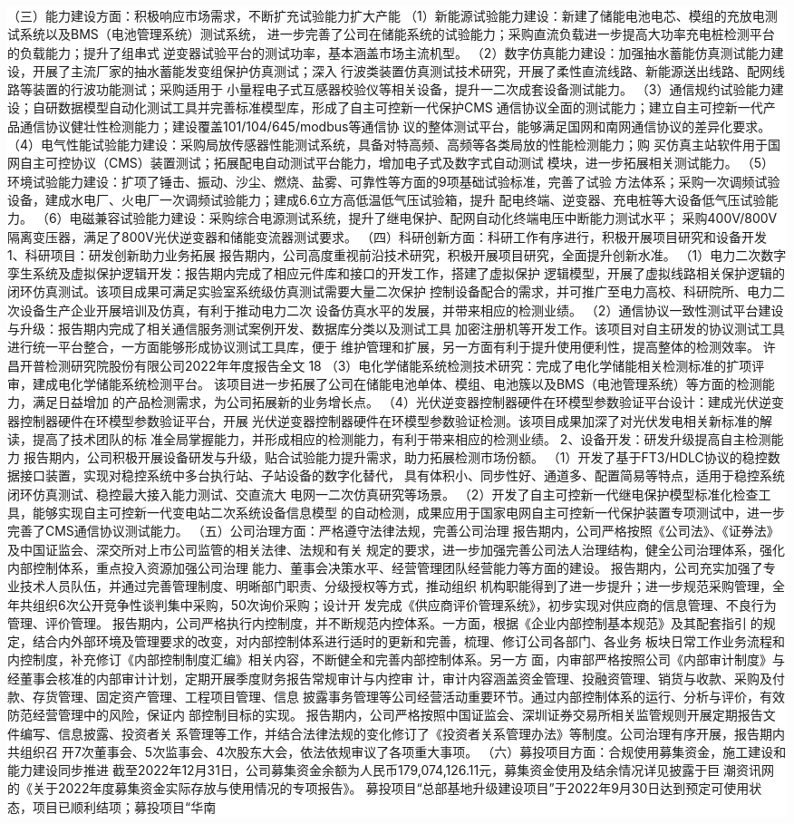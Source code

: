 （三）能力建设方面：积极响应市场需求，不断扩充试验能力扩大产能
（1）新能源试验能力建设：新建了储能电池电芯、模组的充放电测试系统以及BMS（电池管理系统）测试系统，
进一步完善了公司在储能系统的试验能力；采购直流负载进一步提高大功率充电桩检测平台的负载能力；提升了组串式
逆变器试验平台的测试功率，基本涵盖市场主流机型。
（2）数字仿真能力建设：加强抽水蓄能仿真测试能力建设，开展了主流厂家的抽水蓄能发变组保护仿真测试；深入
行波类装置仿真测试技术研究，开展了柔性直流线路、新能源送出线路、配网线路等装置的行波功能测试；采购适用于
小量程电子式互感器校验仪等相关设备，提升一二次成套设备测试能力。
（3）通信规约试验能力建设；自研数据模型自动化测试工具并完善标准模型库，形成了自主可控新一代保护CMS
通信协议全面的测试能力；建立自主可控新一代产品通信协议健壮性检测能力；建设覆盖101/104/645/modbus等通信协
议的整体测试平台，能够满足国网和南网通信协议的差异化要求。
（4）电气性能试验能力建设：采购局放传感器性能测试系统，具备对特高频、高频等各类局放的性能检测能力；购
买仿真主站软件用于国网自主可控协议（CMS）装置测试；拓展配电自动测试平台能力，增加电子式及数字式自动测试
模块，进一步拓展相关测试能力。
（5）环境试验能力建设：扩项了锤击、振动、沙尘、燃烧、盐雾、可靠性等方面的9项基础试验标准，完善了试验
方法体系；采购一次调频试验设备，建成水电厂、火电厂一次调频试验能力；建成6.6立方高低温低气压试验箱，提升
配电终端、逆变器、充电桩等大设备低气压试验能力。
（6）电磁兼容试验能力建设：采购综合电源测试系统，提升了继电保护、配网自动化终端电压中断能力测试水平；
采购400V/800V隔离变压器，满足了800V光伏逆变器和储能变流器测试要求。
（四）科研创新方面：科研工作有序进行，积极开展项目研究和设备开发
1、科研项目：研发创新助力业务拓展
报告期内，公司高度重视前沿技术研究，积极开展项目研究，全面提升创新水准。
（1）电力二次数字孪生系统及虚拟保护逻辑开发：报告期内完成了相应元件库和接口的开发工作，搭建了虚拟保护
逻辑模型，开展了虚拟线路相关保护逻辑的闭环仿真测试。该项目成果可满足实验室系统级仿真测试需要大量二次保护
控制设备配合的需求，并可推广至电力高校、科研院所、电力二次设备生产企业开展培训及仿真，有利于推动电力二次
设备仿真水平的发展，并带来相应的检测业绩。
（2）通信协议一致性测试平台建设与升级：报告期内完成了相关通信服务测试案例开发、数据库分类以及测试工具
加密注册机等开发工作。该项目对自主研发的协议测试工具进行统一平台整合，一方面能够形成协议测试工具库，便于
维护管理和扩展，另一方面有利于提升使用便利性，提高整体的检测效率。
许昌开普检测研究院股份有限公司2022年年度报告全文
18
（3）电化学储能系统检测技术研究：完成了电化学储能相关检测标准的扩项评审，建成电化学储能系统检测平台。
该项目进一步拓展了公司在储能电池单体、模组、电池簇以及BMS（电池管理系统）等方面的检测能力，满足日益增加
的产品检测需求，为公司拓展新的业务增长点。
（4）光伏逆变器控制器硬件在环模型参数验证平台设计：建成光伏逆变器控制器硬件在环模型参数验证平台，开展
光伏逆变器控制器硬件在环模型参数验证检测。该项目成果加深了对光伏发电相关新标准的解读，提高了技术团队的标
准全局掌握能力，并形成相应的检测能力，有利于带来相应的检测业绩。
2、设备开发：研发升级提高自主检测能力
报告期内，公司积极开展设备研发与升级，贴合试验能力提升需求，助力拓展检测市场份额。
（1）开发了基于FT3/HDLC协议的稳控数据接口装置，实现对稳控系统中多台执行站、子站设备的数字化替代，
具有体积小、同步性好、通道多、配置简易等特点，适用于稳控系统闭环仿真测试、稳控最大接入能力测试、交直流大
电网一二次仿真研究等场景。
（2）开发了自主可控新一代继电保护模型标准化检查工具，能够实现自主可控新一代变电站二次系统设备信息模型
的自动检测，成果应用于国家电网自主可控新一代保护装置专项测试中，进一步完善了CMS通信协议测试能力。
（五）公司治理方面：严格遵守法律法规，完善公司治理
报告期内，公司严格按照《公司法》、《证券法》及中国证监会、深交所对上市公司监管的相关法律、法规和有关
规定的要求，进一步加强完善公司法人治理结构，健全公司治理体系，强化内部控制体系，重点投入资源加强公司治理
能力、董事会决策水平、经营管理团队经营能力等方面的建设。
报告期内，公司充实加强了专业技术人员队伍，并通过完善管理制度、明晰部门职责、分级授权等方式，推动组织
机构职能得到了进一步提升；进一步规范采购管理，全年共组织6次公开竞争性谈判集中采购，50次询价采购；设计开
发完成《供应商评价管理系统》，初步实现对供应商的信息管理、不良行为管理、评价管理。
报告期内，公司严格执行内控制度，并不断规范内控体系。一方面，根据《企业内部控制基本规范》及其配套指引
的规定，结合内外部环境及管理要求的改变，对内部控制体系进行适时的更新和完善，梳理、修订公司各部门、各业务
板块日常工作业务流程和内控制度，补充修订《内部控制制度汇编》相关内容，不断健全和完善内部控制体系。另一方
面，内审部严格按照公司《内部审计制度》与经董事会核准的内部审计计划，定期开展季度财务报告常规审计与内控审
计，审计内容涵盖资金管理、投融资管理、销货与收款、采购及付款、存货管理、固定资产管理、工程项目管理、信息
披露事务管理等公司经营活动重要环节。通过内部控制体系的运行、分析与评价，有效防范经营管理中的风险，保证内
部控制目标的实现。
报告期内，公司严格按照中国证监会、深圳证券交易所相关监管规则开展定期报告文件编写、信息披露、投资者关
系管理等工作，并结合法律法规的变化修订了《投资者关系管理办法》等制度。公司治理有序开展，报告期内共组织召
开7次董事会、5次监事会、4次股东大会，依法依规审议了各项重大事项。
（六）募投项目方面：合规使用募集资金，施工建设和能力建设同步推进
截至2022年12月31日，公司募集资金余额为人民币179,074,126.11元，募集资金使用及结余情况详见披露于巨
潮资讯网的《关于2022年度募集资金实际存放与使用情况的专项报告》。
募投项目“总部基地升级建设项目”于2022年9月30日达到预定可使用状态，项目已顺利结项；募投项目“华南